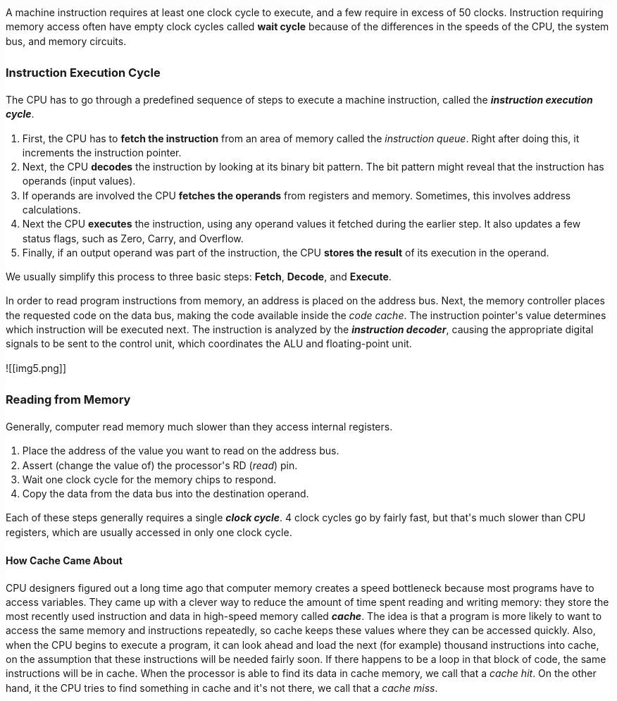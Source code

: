 A machine instruction requires at least one clock cycle to execute, and a few require in excess of 50 clocks. Instruction requiring memory access often have empty clock cycles called **wait cycle** because of the differences in the speeds of the CPU, the system bus, and memory circuits.

### Instruction Execution Cycle

The CPU has to go through a predefined sequence of steps to execute a machine instruction, called the ***instruction execution cycle***.

1. First, the CPU has to **fetch the instruction** from an area of memory called the *instruction queue*. Right after doing this, it increments the instruction pointer.
2. Next, the CPU **decodes** the instruction by looking at its binary bit pattern. The bit pattern might reveal that the instruction has operands (input values).
3. If operands are involved the CPU **fetches the operands** from registers and memory. Sometimes, this involves address calculations.
4. Next the CPU **executes** the instruction, using any operand values it fetched during the earlier step. It also updates a few status flags, such as Zero, Carry, and Overflow.
5. Finally, if an output operand was part of the instruction, the CPU **stores the result** of its execution in the operand.

We usually simplify this process to three basic steps: **Fetch**, **Decode**, and **Execute**.

In order to read program instructions from memory, an address is placed on the address bus. Next, the memory controller places the requested code on the data bus, making the code available inside the *code cache*. The instruction pointer's value determines which instruction will be executed next. The instruction is analyzed by the ***instruction decoder***, causing the appropriate digital signals to be sent to the control unit, which coordinates the ALU and floating-point unit.

![[img5.png]]

### Reading from Memory

Generally, computer read memory much slower than they access internal registers.

1. Place the address of the value you want to read on the address bus.
2. Assert (change the value of) the processor's RD (*read*) pin.
3. Wait one clock cycle for the memory chips to respond.
4. Copy the data from the data bus into the destination operand.

Each of these steps generally requires a single ***clock cycle***. 4 clock cycles go by fairly fast, but that's much slower than CPU registers, which are usually accessed in only one clock cycle.

#### How Cache Came About

CPU designers figured out a long time ago that computer memory creates a speed bottleneck because most programs have to access variables. They came up with a clever way to reduce the amount of time spent reading and writing memory: they store the most recently used instruction and data in high-speed memory called ***cache***. The idea is that a program is more likely to want to access the same memory and instructions repeatedly, so cache keeps these values where they can be accessed quickly. Also, when the CPU begins to execute a program, it can look ahead and load the next (for example) thousand instructions into cache, on the assumption that these instructions will be needed fairly soon. If there happens to be a loop in that block of code, the same instructions will be in cache. When the processor is able to find its data in cache memory, we call that a *cache hit*. On the other hand, it the CPU tries to find something in cache and it's not there, we call that a *cache miss*.
